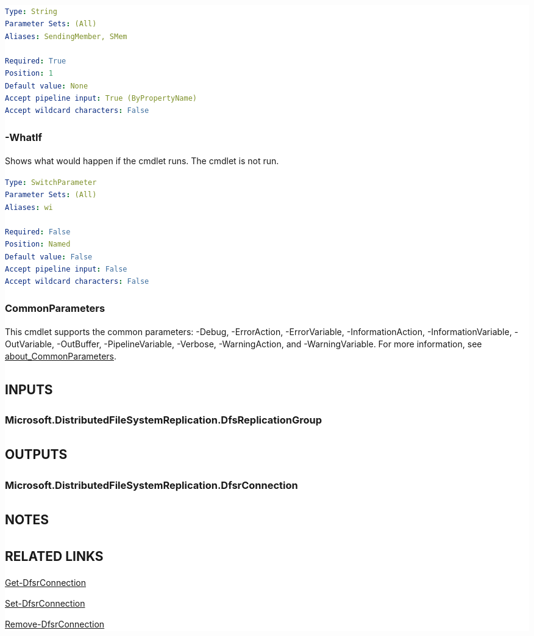 ```yaml
Type: String
Parameter Sets: (All)
Aliases: SendingMember, SMem

Required: True
Position: 1
Default value: None
Accept pipeline input: True (ByPropertyName)
Accept wildcard characters: False
```

### -WhatIf
Shows what would happen if the cmdlet runs.
The cmdlet is not run.

```yaml
Type: SwitchParameter
Parameter Sets: (All)
Aliases: wi

Required: False
Position: Named
Default value: False
Accept pipeline input: False
Accept wildcard characters: False
```

### CommonParameters
This cmdlet supports the common parameters: -Debug, -ErrorAction, -ErrorVariable, -InformationAction, -InformationVariable, -OutVariable, -OutBuffer, -PipelineVariable, -Verbose, -WarningAction, and -WarningVariable. For more information, see [about_CommonParameters](https://go.microsoft.com/fwlink/?LinkID=113216).

## INPUTS

### Microsoft.DistributedFileSystemReplication.DfsReplicationGroup

## OUTPUTS

### Microsoft.DistributedFileSystemReplication.DfsrConnection

## NOTES

## RELATED LINKS

[Get-DfsrConnection](./Get-DfsrConnection.md)

[Set-DfsrConnection](./Set-DfsrConnection.md)

[Remove-DfsrConnection](./Remove-DfsrConnection.md)

